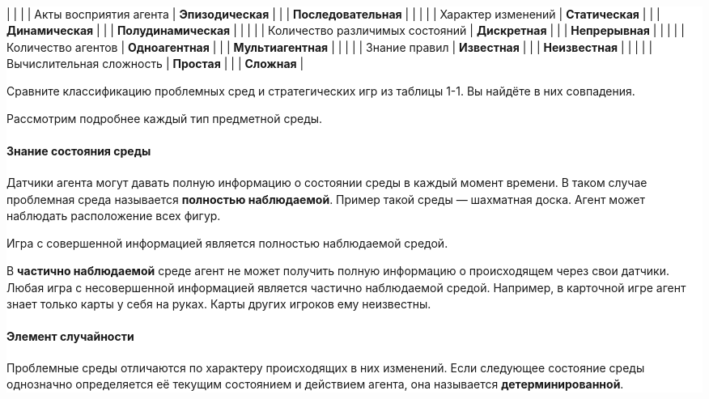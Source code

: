 |  | |
| Акты восприятия агента | **Эпизодическая** |
|  | **Последовательная** |
|  | |
| Характер изменений | **Статическая** |
|  | **Динамическая** |
|  | **Полудинамическая** |
|  | |
| Количество различимых состояний | **Дискретная** |
|  | **Непрерывная** |
|  | |
| Количество агентов | **Одноагентная** |
|  | **Мультиагентная** |
|  | |
| Знание правил | **Известная** |
|  | **Неизвестная** |
|  | |
| Вычислительная сложность | **Простая** |
|  | **Сложная** |

Сравните классификацию проблемных сред и стратегических игр из таблицы 1-1. Вы найдёте в них совпадения.

Рассмотрим подробнее каждый тип предметной среды.

#### Знание состояния среды

Датчики агента могут давать полную информацию о состоянии среды в каждый момент времени. В таком случае проблемная среда называется **полностью наблюдаемой**. Пример такой среды — шахматная доска. Агент может наблюдать расположение всех фигур.

Игра с совершенной информацией является полностью наблюдаемой средой.

В **частично наблюдаемой** среде агент не может получить полную информацию о происходящем через свои датчики. Любая игра с несовершенной информацией является частично наблюдаемой средой. Например, в карточной игре агент знает только карты у себя на руках. Карты других игроков ему неизвестны.

#### Элемент случайности

Проблемные среды отличаются по характеру происходящих в них изменений. Если следующее состояние среды однозначно определяется её текущим состоянием и действием агента, она называется **детерминированной**.

